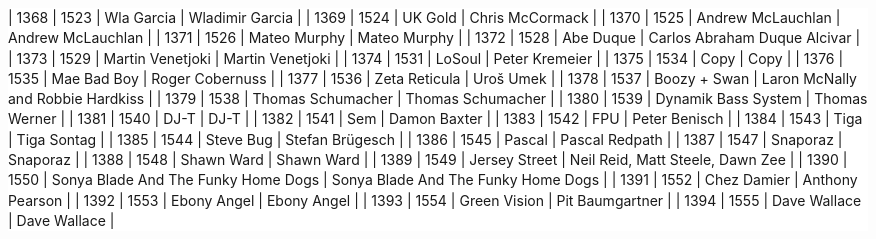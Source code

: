 | 1368 | 1523 | Wla Garcia | Wladimir Garcia |
| 1369 | 1524 | UK Gold | Chris McCormack |
| 1370 | 1525 | Andrew McLauchlan | Andrew McLauchlan |
| 1371 | 1526 | Mateo Murphy | Mateo Murphy |
| 1372 | 1528 | Abe Duque | Carlos Abraham Duque Alcivar |
| 1373 | 1529 | Martin Venetjoki | Martin Venetjoki |
| 1374 | 1531 | LoSoul | Peter Kremeier |
| 1375 | 1534 | Copy | Copy |
| 1376 | 1535 | Mae Bad Boy | Roger Cobernuss |
| 1377 | 1536 | Zeta Reticula | Uroš Umek |
| 1378 | 1537 | Boozy + Swan | Laron McNally and Robbie Hardkiss |
| 1379 | 1538 | Thomas Schumacher | Thomas Schumacher |
| 1380 | 1539 | Dynamik Bass System | Thomas Werner |
| 1381 | 1540 | DJ-T | DJ-T |
| 1382 | 1541 | Sem | Damon Baxter |
| 1383 | 1542 | FPU | Peter Benisch |
| 1384 | 1543 | Tiga | Tiga Sontag |
| 1385 | 1544 | Steve Bug | Stefan Brügesch |
| 1386 | 1545 | Pascal | Pascal Redpath |
| 1387 | 1547 | Snaporaz | Snaporaz |
| 1388 | 1548 | Shawn Ward | Shawn Ward |
| 1389 | 1549 | Jersey Street | Neil Reid, Matt Steele, Dawn Zee |
| 1390 | 1550 | Sonya Blade And The Funky Home Dogs | Sonya Blade And The Funky Home Dogs |
| 1391 | 1552 | Chez Damier | Anthony Pearson |
| 1392 | 1553 | Ebony Angel | Ebony Angel |
| 1393 | 1554 | Green Vision | Pit Baumgartner |
| 1394 | 1555 | Dave Wallace | Dave Wallace |
